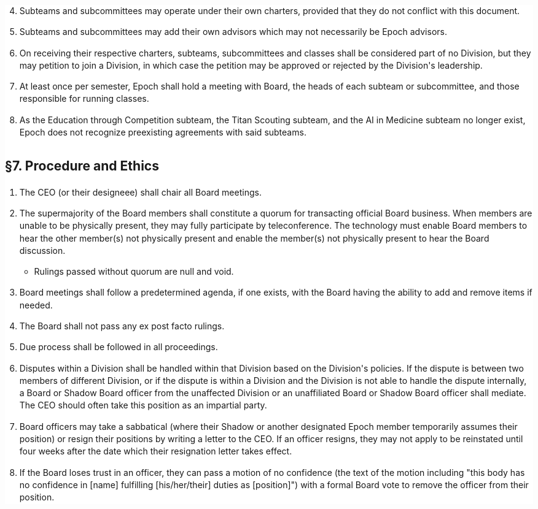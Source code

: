 4.  Subteams and subcommittees may operate under their own charters,
    provided that they do not conflict with this document.

5.  Subteams and subcommittees may add their own advisors which may not
    necessarily be Epoch advisors.

6.  On receiving their respective charters, subteams, subcommittees and
    classes shall be considered part of no Division, but they may
    petition to join a Division, in which case the petition may be approved
    or rejected by the Division's leadership.

7.  At least once per semester, Epoch shall hold a meeting with Board,
    the heads of each subteam or subcommittee, and those responsible for
    running classes.

8.  As the Education through Competition subteam, the Titan Scouting subteam, 
    and the AI in Medicine subteam no longer exist, Epoch does not recognize
    preexisting agreements with said subteams.

## §7. Procedure and Ethics

1.  The CEO (or their designeee) shall chair all Board meetings.

2.  The supermajority of the Board members shall constitute a quorum for
    transacting official Board business. When members are unable to be
    physically present, they may fully participate by teleconference.
    The technology must enable Board members to hear the other member(s)
    not physically present and enable the member(s) not physically
    present to hear the Board discussion.

    -   Rulings passed without quorum are null and void.

3.  Board meetings shall follow a predetermined agenda, if one exists,
    with the Board having the ability to add and remove items if needed.

4.  The Board shall not pass any ex post facto rulings.

5.  Due process shall be followed in all proceedings.

6.  Disputes within a Division shall be handled within that Division
    based on the Division's policies. If the dispute is between two
    members of different Division, or if the dispute is within a 
    Division and the Division is not able to handle the dispute internally,
    a Board or Shadow Board officer from the unaffected Division or an 
    unaffiliated Board or Shadow Board officer shall mediate. The CEO 
    should often take this position as an impartial party.

7.  Board officers may take a sabbatical (where their Shadow or another
    designated Epoch member temporarily assumes their position) or
    resign their positions by writing a letter to the CEO. If an officer
    resigns, they may not apply to be reinstated until four weeks after
    the date which their resignation letter takes effect.

8.  If the Board loses trust in an officer, they can pass a motion of no
    confidence (the text of the motion including "this body has no
    confidence in \[name\] fulfilling \[his/her/their\] duties as
    \[position\]") with a formal Board vote to remove the officer from
    their position.
